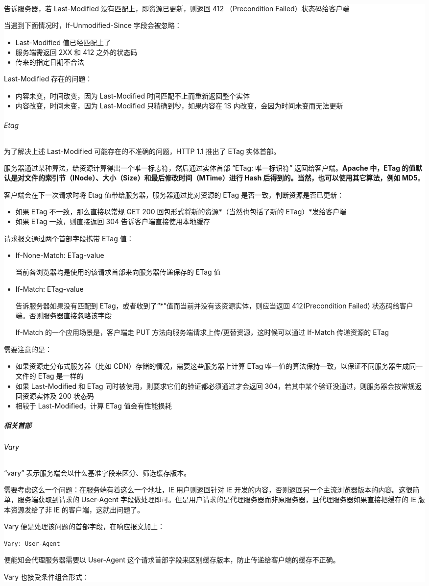   告诉服务器，若 Last-Modified 没有匹配上，即资源已更新，则返回 412 （Precondition Failed）状态码给客户端

  当遇到下面情况时，If-Unmodified-Since 字段会被忽略：

  * Last-Modified 值已经匹配上了
  * 服务端需返回 2XX 和 412 之外的状态码
  * 传来的指定日期不合法

Last-Modified 存在的问题：

* 内容未变，时间改变，因为 Last-Modified 时间匹配不上而重新返回整个实体
* 内容改变，时间未变，因为 Last-Modified 只精确到秒，如果内容在 1S 内改变，会因为时间未变而无法更新

###### Etag

为了解决上述 Last-Modified 可能存在的不准确的问题，HTTP 1.1 推出了 ETag 实体首部。

服务器通过某种算法，给资源计算得出一个唯一标志符，然后通过实体首部 “ETag: 唯一标识符” 返回给客户端。**Apache 中，ETag 的值默认是对文件的索引节（INode）、大小（Size）和最后修改时间（MTime）进行 Hash 后得到的。当然，也可以使用其它算法，例如 MD5**。

客户端会在下一次请求时将 Etag 值带给服务器，服务器通过比对资源的 ETag 是否一致，判断资源是否已更新：

* 如果 ETag 不一致，那么直接以常规 GET 200 回包形式将新的资源*（当然也包括了新的 ETag）*发给客户端
* 如果 ETag 一致，则直接返回 304 告诉客户端直接使用本地缓存

请求报文通过两个首部字段携带 ETag 值：

* If-None-Match: ETag-value

  当前各浏览器均是使用的该请求首部来向服务器传递保存的 ETag 值

* If-Match: ETag-value

  告诉服务器如果没有匹配到 ETag，或者收到了“*”值而当前并没有该资源实体，则应当返回 412(Precondition Failed) 状态码给客户端。否则服务器直接忽略该字段

  If-Match 的一个应用场景是，客户端走 PUT 方法向服务端请求上传/更替资源，这时候可以通过 If-Match 传递资源的 ETag

需要注意的是：

* 如果资源走分布式服务器（比如 CDN）存储的情况，需要这些服务器上计算 ETag 唯一值的算法保持一致，以保证不同服务器生成同一文件的 ETag 是一样的
* 如果 Last-Modified 和 ETag 同时被使用，则要求它们的验证都必须通过才会返回 304，若其中某个验证没通过，则服务器会按常规返回资源实体及 200 状态码
* 相较于 Last-Modified，计算 ETag 值会有性能损耗

##### 相关首部

###### Vary

“vary” 表示服务端会以什么基准字段来区分、筛选缓存版本。

需要考虑这么一个问题：在服务端有着这么一个地址，IE 用户则返回针对 IE 开发的内容，否则返回另一个主流浏览器版本的内容。这很简单，服务端获取到请求的 User-Agent 字段做处理即可。但是用户请求的是代理服务器而非原服务器，且代理服务器如果直接把缓存的 IE 版本资源发给了非 IE 的客户端，这就出问题了。

Vary 便是处理该问题的首部字段，在响应报文加上：

```
Vary: User-Agent
```

便能知会代理服务器需要以 User-Agent 这个请求首部字段来区别缓存版本，防止传递给客户端的缓存不正确。

Vary 也接受条件组合形式：
